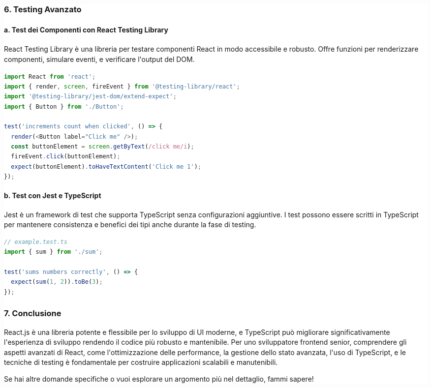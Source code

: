 ### 6. **Testing Avanzato**

#### a. **Test dei Componenti con React Testing Library**
React Testing Library è una libreria per testare componenti React in modo accessibile e robusto. Offre funzioni per renderizzare componenti, simulare eventi, e verificare l'output del DOM.

```ts
import React from 'react';
import { render, screen, fireEvent } from '@testing-library/react';
import '@testing-library/jest-dom/extend-expect';
import { Button } from './Button';

test('increments count when clicked', () => {
  render(<Button label="Click me" />);
  const buttonElement = screen.getByText(/click me/i);
  fireEvent.click(buttonElement);
  expect(buttonElement).toHaveTextContent('Click me 1');
});
```

#### b. **Test con Jest e TypeScript**
Jest è un framework di test che supporta TypeScript senza configurazioni aggiuntive. I test possono essere scritti in TypeScript per mantenere consistenza e benefici dei tipi anche durante la fase di testing.

```ts
// example.test.ts
import { sum } from './sum';

test('sums numbers correctly', () => {
  expect(sum(1, 2)).toBe(3);
});
```

### 7. **Conclusione**

React.js è una libreria potente e flessibile per lo sviluppo di UI moderne, e TypeScript può migliorare significativamente l'esperienza di sviluppo rendendo il codice più robusto e mantenibile. Per uno sviluppatore frontend senior, comprendere gli aspetti avanzati di React, come l'ottimizzazione delle performance, la gestione dello stato avanzata, l'uso di TypeScript, e le tecniche di testing è fondamentale per costruire applicazioni scalabili e manutenibili.

Se hai altre domande specifiche o vuoi esplorare un argomento più nel dettaglio, fammi sapere!